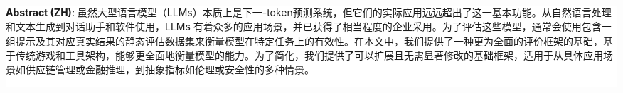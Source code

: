 **Abstract (ZH)**: 虽然大型语言模型（LLMs）本质上是下一-token预测系统，但它们的实际应用远远超出了这一基本功能。从自然语言处理和文本生成到对话助手和软件使用，LLMs 有着众多的应用场景，并已获得了相当程度的企业采用。为了评估这些模型，通常会使用包含一组提示及其对应真实结果的静态评估数据集来衡量模型在特定任务上的有效性。在本文中，我们提供了一种更为全面的评价框架的基础，基于传统游戏和工具架构，能够更全面地衡量模型的能力。为了简化，我们提供了可以扩展且无需显著修改的基础框架，适用于从具体应用场景如供应链管理或金融推理，到抽象指标如伦理或安全性的多种情景。 

---
